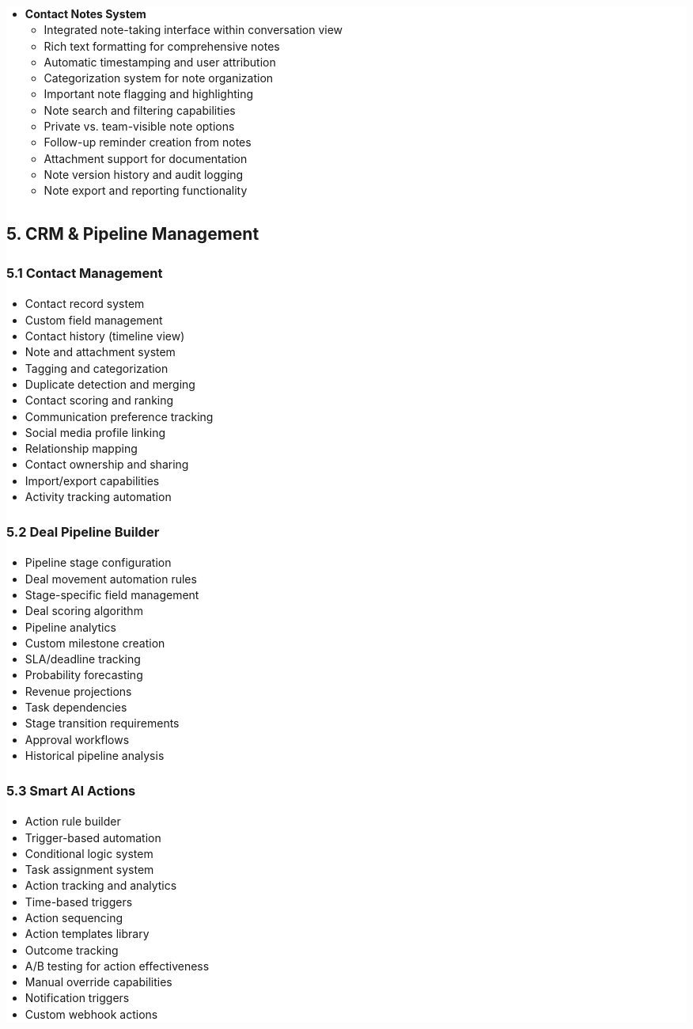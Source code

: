 - **Contact Notes System**
  - Integrated note-taking interface within conversation view
  - Rich text formatting for comprehensive notes
  - Automatic timestamping and user attribution
  - Categorization system for note organization
  - Important note flagging and highlighting
  - Note search and filtering capabilities
  - Private vs. team-visible note options
  - Follow-up reminder creation from notes
  - Attachment support for documentation
  - Note version history and audit logging
  - Note export and reporting functionality

## 5. CRM & Pipeline Management

### 5.1 Contact Management
- Contact record system
- Custom field management
- Contact history (timeline view)
- Note and attachment system
- Tagging and categorization
- Duplicate detection and merging
- Contact scoring and ranking
- Communication preference tracking
- Social media profile linking
- Relationship mapping
- Contact ownership and sharing
- Import/export capabilities
- Activity tracking automation

### 5.2 Deal Pipeline Builder
- Pipeline stage configuration
- Deal movement automation rules
- Stage-specific field management
- Deal scoring algorithm
- Pipeline analytics
- Custom milestone creation
- SLA/deadline tracking
- Probability forecasting
- Revenue projections
- Task dependencies
- Stage transition requirements
- Approval workflows
- Historical pipeline analysis

### 5.3 Smart AI Actions
- Action rule builder
- Trigger-based automation
- Conditional logic system
- Task assignment system
- Action tracking and analytics
- Time-based triggers
- Action sequencing
- Action templates library
- Outcome tracking
- A/B testing for action effectiveness
- Manual override capabilities
- Notification triggers
- Custom webhook actions
